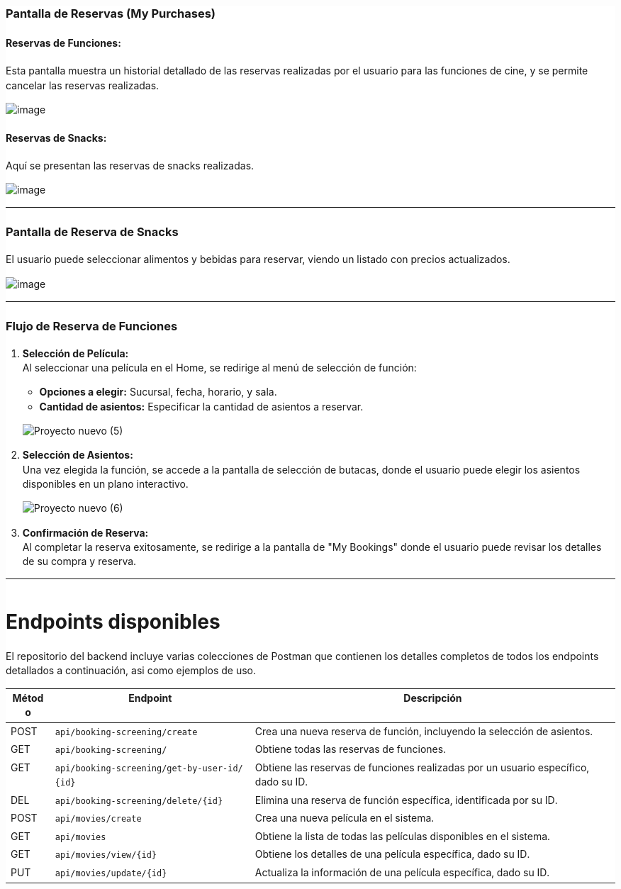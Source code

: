 
### **Pantalla de Reservas (My Purchases)**  
#### **Reservas de Funciones:**  
Esta pantalla muestra un historial detallado de las reservas realizadas por el usuario para las funciones de cine, y se permite cancelar las reservas realizadas.  

![image](https://github.com/user-attachments/assets/01dad89f-c155-4160-8c97-8ee19bb1c60d)  

#### **Reservas de Snacks:**  
Aquí se presentan las reservas de snacks realizadas.  

![image](https://github.com/user-attachments/assets/adac49bc-33c4-45ca-be02-7b295175e577)  

---

### **Pantalla de Reserva de Snacks**  
El usuario puede seleccionar alimentos y bebidas para reservar, viendo un listado con precios actualizados.  

![image](https://github.com/user-attachments/assets/f5ef5151-1f0c-4580-a134-5354127d3678)  

---

### **Flujo de Reserva de Funciones**
1. **Selección de Película:**  
   Al seleccionar una película en el Home, se redirige al menú de selección de función:  
   - **Opciones a elegir:** Sucursal, fecha, horario, y sala.  
   - **Cantidad de asientos:** Especificar la cantidad de asientos a reservar.
   
   ![Proyecto nuevo (5)](https://github.com/user-attachments/assets/abe509d4-4cf2-4f66-9167-3fc5ec1a25e6)  

2. **Selección de Asientos:**  
   Una vez elegida la función, se accede a la pantalla de selección de butacas, donde el usuario puede elegir los asientos disponibles en un plano interactivo.
   
   ![Proyecto nuevo (6)](https://github.com/user-attachments/assets/3dd29dbc-2fe8-4039-8ee5-316929c56785)  

4. **Confirmación de Reserva:**  
   Al completar la reserva exitosamente, se redirige a la pantalla de "My Bookings" donde el usuario puede revisar los detalles de su compra y reserva.  

---

# **Endpoints disponibles**

El repositorio del backend incluye varias colecciones de Postman que contienen los detalles completos de todos los endpoints detallados a continuación, asi como ejemplos de uso.

| **Método** | **Endpoint**                                                                                          | **Descripción**                                                                                                                                                             |
|------------|------------------------------------------------------------------------------------------------------|-----------------------------------------------------------------------------------------------------------------------------------------------------------------------------|
| POST       | `api/booking-screening/create`                                                                        | Crea una nueva reserva de función, incluyendo la selección de asientos.                                                                                                   |
| GET        | `api/booking-screening/`                                                                               | Obtiene todas las reservas de funciones.                                                                                                                                     |
| GET        | `api/booking-screening/get-by-user-id/{id}`                                                            | Obtiene las reservas de funciones realizadas por un usuario específico, dado su ID.                                                                                        |
| DEL        | `api/booking-screening/delete/{id}`                                                                    | Elimina una reserva de función específica, identificada por su ID.                                                                                                        |
| POST       | `api/movies/create`                                                                                   | Crea una nueva película en el sistema.                                                                                                                                       |
| GET        | `api/movies`                                                                                          | Obtiene la lista de todas las películas disponibles en el sistema.                                                                                                        |
| GET        | `api/movies/view/{id}`                                                                                 | Obtiene los detalles de una película específica, dado su ID.                                                                                                              |
| PUT        | `api/movies/update/{id}`                                                                               | Actualiza la información de una película específica, dado su ID.                                                                                                         |